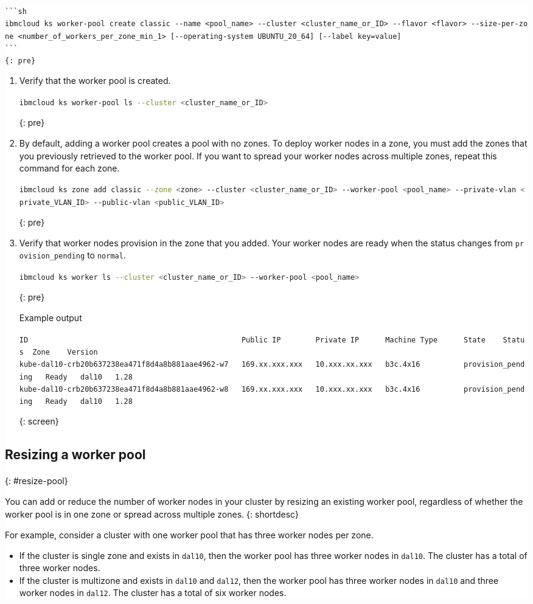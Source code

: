 
    ```sh
    ibmcloud ks worker-pool create classic --name <pool_name> --cluster <cluster_name_or_ID> --flavor <flavor> --size-per-zone <number_of_workers_per_zone_min_1> [--operating-system UBUNTU_20_64] [--label key=value]
    ```
    {: pre}

1. Verify that the worker pool is created.
    ```sh
    ibmcloud ks worker-pool ls --cluster <cluster_name_or_ID>
    ```
    {: pre}

1. By default, adding a worker pool creates a pool with no zones. To deploy worker nodes in a zone, you must add the zones that you previously retrieved to the worker pool. If you want to spread your worker nodes across multiple zones, repeat this command for each zone.
    ```sh
    ibmcloud ks zone add classic --zone <zone> --cluster <cluster_name_or_ID> --worker-pool <pool_name> --private-vlan <private_VLAN_ID> --public-vlan <public_VLAN_ID>
    ```
    {: pre}

1. Verify that worker nodes provision in the zone that you added. Your worker nodes are ready when the status changes from `provision_pending` to `normal`.
    ```sh
    ibmcloud ks worker ls --cluster <cluster_name_or_ID> --worker-pool <pool_name>
    ```
    {: pre}

    Example output

    ```sh
    ID                                                 Public IP        Private IP      Machine Type      State    Status  Zone    Version
    kube-dal10-crb20b637238ea471f8d4a8b881aae4962-w7   169.xx.xxx.xxx   10.xxx.xx.xxx   b3c.4x16          provision_pending   Ready   dal10   1.28
    kube-dal10-crb20b637238ea471f8d4a8b881aae4962-w8   169.xx.xxx.xxx   10.xxx.xx.xxx   b3c.4x16          provision_pending   Ready   dal10   1.28
    ```
    {: screen}

## Resizing a worker pool
{: #resize-pool}

You can add or reduce the number of worker nodes in your cluster by resizing an existing worker pool, regardless of whether the worker pool is in one zone or spread across multiple zones.
{: shortdesc}

For example, consider a cluster with one worker pool that has three worker nodes per zone.
* If the cluster is single zone and exists in `dal10`, then the worker pool has three worker nodes in `dal10`. The cluster has a total of three worker nodes.
* If the cluster is multizone and exists in `dal10` and `dal12`, then the worker pool has three worker nodes in `dal10` and three worker nodes in `dal12`. The cluster has a total of six worker nodes.
